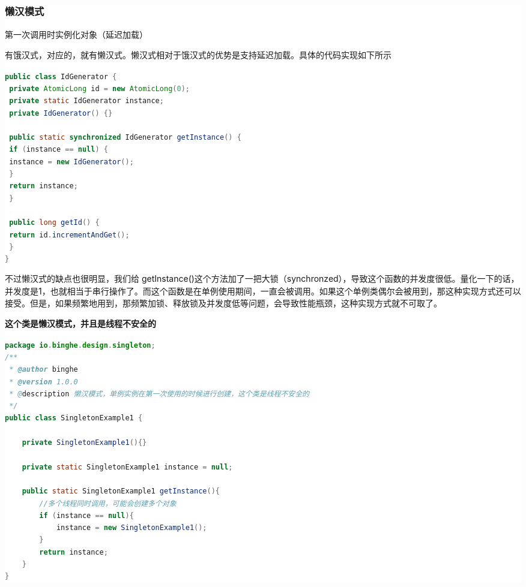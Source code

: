 ### 懒汉模式

第⼀次调⽤时实例化对象（延迟加载）

有饿汉式，对应的，就有懒汉式。懒汉式相对于饿汉式的优势是⽀持延迟加载。具体的代码实现如下所示

```java
public class IdGenerator {
 private AtomicLong id = new AtomicLong(0);
 private static IdGenerator instance;
 private IdGenerator() {}
    
 public static synchronized IdGenerator getInstance() {
 if (instance == null) {
 instance = new IdGenerator();
 }
 return instance;
 }
    
 public long getId() {
 return id.incrementAndGet();
 }
}
```

不过懒汉式的缺点也很明显，我们给 getInstance()这个⽅法加了⼀把⼤锁（synchronzed），导致这个函数的并发度很低。量化⼀下的话，并发度是1，也就相当于串⾏操作了。⽽这个函数是在单例使⽤期间，⼀直会被调⽤。如果这个单例类偶尔会被⽤到，那这种实现⽅式还可以接受。但是，如果频繁地⽤到，那频繁加锁、释放锁及并发度低等问题，会导致性能瓶颈，这种实现⽅式就不可取了。



 **这个类是懒汉模式，并且是线程不安全的**

```java
package io.binghe.design.singleton;
/**
 * @author binghe
 * @version 1.0.0
 * @description 懒汉模式，单例实例在第一次使用的时候进行创建，这个类是线程不安全的
 */
public class SingletonExample1 {

    private SingletonExample1(){}

    private static SingletonExample1 instance = null;

    public static SingletonExample1 getInstance(){
        //多个线程同时调用，可能会创建多个对象
        if (instance == null){
            instance = new SingletonExample1();
        }
        return instance;
    }
}
```
